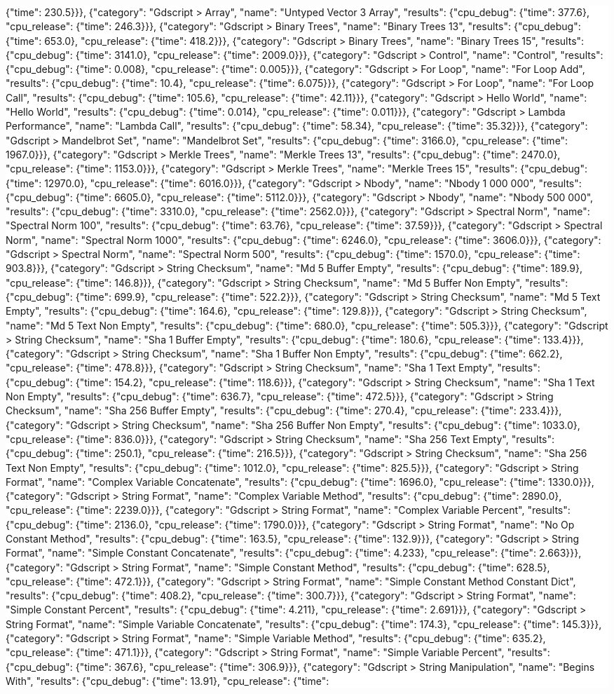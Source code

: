 {"time": 230.5}}}, {"category": "Gdscript > Array", "name": "Untyped Vector 3 Array", "results": {"cpu_debug": {"time": 377.6}, "cpu_release": {"time": 246.3}}}, {"category": "Gdscript > Binary Trees", "name": "Binary Trees 13", "results": {"cpu_debug": {"time": 653.0}, "cpu_release": {"time": 418.2}}}, {"category": "Gdscript > Binary Trees", "name": "Binary Trees 15", "results": {"cpu_debug": {"time": 3141.0}, "cpu_release": {"time": 2009.0}}}, {"category": "Gdscript > Control", "name": "Control", "results": {"cpu_debug": {"time": 0.008}, "cpu_release": {"time": 0.005}}}, {"category": "Gdscript > For Loop", "name": "For Loop Add", "results": {"cpu_debug": {"time": 10.4}, "cpu_release": {"time": 6.075}}}, {"category": "Gdscript > For Loop", "name": "For Loop Call", "results": {"cpu_debug": {"time": 105.6}, "cpu_release": {"time": 42.11}}}, {"category": "Gdscript > Hello World", "name": "Hello World", "results": {"cpu_debug": {"time": 0.014}, "cpu_release": {"time": 0.011}}}, {"category": "Gdscript > Lambda Performance", "name": "Lambda Call", "results": {"cpu_debug": {"time": 58.34}, "cpu_release": {"time": 35.32}}}, {"category": "Gdscript > Mandelbrot Set", "name": "Mandelbrot Set", "results": {"cpu_debug": {"time": 3166.0}, "cpu_release": {"time": 1967.0}}}, {"category": "Gdscript > Merkle Trees", "name": "Merkle Trees 13", "results": {"cpu_debug": {"time": 2470.0}, "cpu_release": {"time": 1153.0}}}, {"category": "Gdscript > Merkle Trees", "name": "Merkle Trees 15", "results": {"cpu_debug": {"time": 12970.0}, "cpu_release": {"time": 6016.0}}}, {"category": "Gdscript > Nbody", "name": "Nbody 1 000 000", "results": {"cpu_debug": {"time": 6605.0}, "cpu_release": {"time": 5112.0}}}, {"category": "Gdscript > Nbody", "name": "Nbody 500 000", "results": {"cpu_debug": {"time": 3310.0}, "cpu_release": {"time": 2562.0}}}, {"category": "Gdscript > Spectral Norm", "name": "Spectral Norm 100", "results": {"cpu_debug": {"time": 63.76}, "cpu_release": {"time": 37.59}}}, {"category": "Gdscript > Spectral Norm", "name": "Spectral Norm 1000", "results": {"cpu_debug": {"time": 6246.0}, "cpu_release": {"time": 3606.0}}}, {"category": "Gdscript > Spectral Norm", "name": "Spectral Norm 500", "results": {"cpu_debug": {"time": 1570.0}, "cpu_release": {"time": 903.8}}}, {"category": "Gdscript > String Checksum", "name": "Md 5 Buffer Empty", "results": {"cpu_debug": {"time": 189.9}, "cpu_release": {"time": 146.8}}}, {"category": "Gdscript > String Checksum", "name": "Md 5 Buffer Non Empty", "results": {"cpu_debug": {"time": 699.9}, "cpu_release": {"time": 522.2}}}, {"category": "Gdscript > String Checksum", "name": "Md 5 Text Empty", "results": {"cpu_debug": {"time": 164.6}, "cpu_release": {"time": 129.8}}}, {"category": "Gdscript > String Checksum", "name": "Md 5 Text Non Empty", "results": {"cpu_debug": {"time": 680.0}, "cpu_release": {"time": 505.3}}}, {"category": "Gdscript > String Checksum", "name": "Sha 1 Buffer Empty", "results": {"cpu_debug": {"time": 180.6}, "cpu_release": {"time": 133.4}}}, {"category": "Gdscript > String Checksum", "name": "Sha 1 Buffer Non Empty", "results": {"cpu_debug": {"time": 662.2}, "cpu_release": {"time": 478.8}}}, {"category": "Gdscript > String Checksum", "name": "Sha 1 Text Empty", "results": {"cpu_debug": {"time": 154.2}, "cpu_release": {"time": 118.6}}}, {"category": "Gdscript > String Checksum", "name": "Sha 1 Text Non Empty", "results": {"cpu_debug": {"time": 636.7}, "cpu_release": {"time": 472.5}}}, {"category": "Gdscript > String Checksum", "name": "Sha 256 Buffer Empty", "results": {"cpu_debug": {"time": 270.4}, "cpu_release": {"time": 233.4}}}, {"category": "Gdscript > String Checksum", "name": "Sha 256 Buffer Non Empty", "results": {"cpu_debug": {"time": 1033.0}, "cpu_release": {"time": 836.0}}}, {"category": "Gdscript > String Checksum", "name": "Sha 256 Text Empty", "results": {"cpu_debug": {"time": 250.1}, "cpu_release": {"time": 216.5}}}, {"category": "Gdscript > String Checksum", "name": "Sha 256 Text Non Empty", "results": {"cpu_debug": {"time": 1012.0}, "cpu_release": {"time": 825.5}}}, {"category": "Gdscript > String Format", "name": "Complex Variable Concatenate", "results": {"cpu_debug": {"time": 1696.0}, "cpu_release": {"time": 1330.0}}}, {"category": "Gdscript > String Format", "name": "Complex Variable Method", "results": {"cpu_debug": {"time": 2890.0}, "cpu_release": {"time": 2239.0}}}, {"category": "Gdscript > String Format", "name": "Complex Variable Percent", "results": {"cpu_debug": {"time": 2136.0}, "cpu_release": {"time": 1790.0}}}, {"category": "Gdscript > String Format", "name": "No Op Constant Method", "results": {"cpu_debug": {"time": 163.5}, "cpu_release": {"time": 132.9}}}, {"category": "Gdscript > String Format", "name": "Simple Constant Concatenate", "results": {"cpu_debug": {"time": 4.233}, "cpu_release": {"time": 2.663}}}, {"category": "Gdscript > String Format", "name": "Simple Constant Method", "results": {"cpu_debug": {"time": 628.5}, "cpu_release": {"time": 472.1}}}, {"category": "Gdscript > String Format", "name": "Simple Constant Method Constant Dict", "results": {"cpu_debug": {"time": 408.2}, "cpu_release": {"time": 300.7}}}, {"category": "Gdscript > String Format", "name": "Simple Constant Percent", "results": {"cpu_debug": {"time": 4.211}, "cpu_release": {"time": 2.691}}}, {"category": "Gdscript > String Format", "name": "Simple Variable Concatenate", "results": {"cpu_debug": {"time": 174.3}, "cpu_release": {"time": 145.3}}}, {"category": "Gdscript > String Format", "name": "Simple Variable Method", "results": {"cpu_debug": {"time": 635.2}, "cpu_release": {"time": 471.1}}}, {"category": "Gdscript > String Format", "name": "Simple Variable Percent", "results": {"cpu_debug": {"time": 367.6}, "cpu_release": {"time": 306.9}}}, {"category": "Gdscript > String Manipulation", "name": "Begins With", "results": {"cpu_debug": {"time": 13.91}, "cpu_release": {"time":